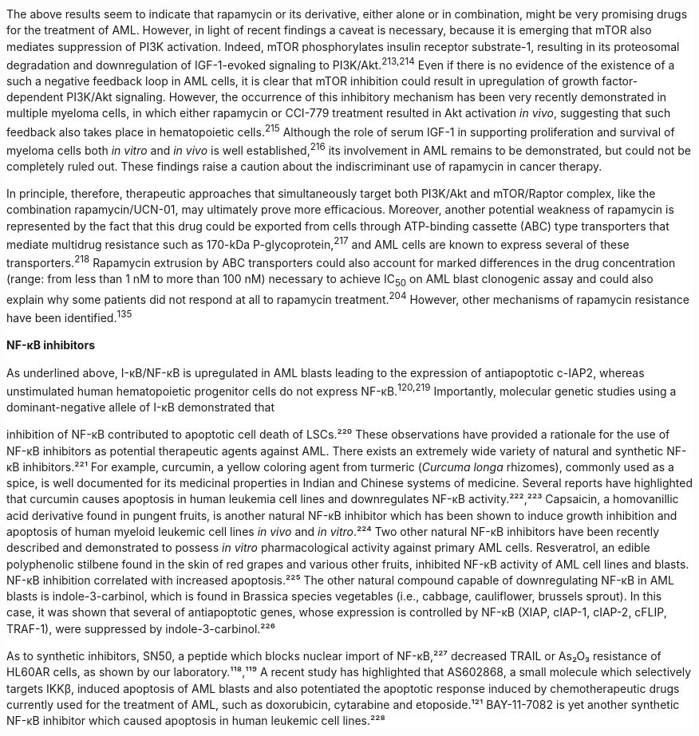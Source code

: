 The above results seem to indicate that rapamycin or its derivative, either alone or in combination, might be very promising drugs for the treatment of AML. However, in light of recent findings a caveat is necessary, because it is emerging that mTOR also mediates suppression of PI3K activation. Indeed, mTOR phosphorylates insulin receptor substrate-1, resulting in its proteosomal degradation and downregulation of IGF-1-evoked signaling to PI3K/Akt.<sup>213,214</sup> Even if there is no evidence of the existence of a such a negative feedback loop in AML cells, it is clear that mTOR inhibition could result in upregulation of growth factor-dependent PI3K/Akt signaling. However, the occurrence of this inhibitory mechanism has been very recently demonstrated in multiple myeloma cells, in which either rapamycin or CCI-779 treatment resulted in Akt activation *in vivo*, suggesting that such feedback also takes place in hematopoietic cells.<sup>215</sup> Although the role of serum IGF-1 in supporting proliferation and survival of myeloma cells both *in vitro* and *in vivo* is well established,<sup>216</sup> its involvement in AML remains to be demonstrated, but could not be completely ruled out. These findings raise a caution about the indiscriminant use of rapamycin in cancer therapy.

In principle, therefore, therapeutic approaches that simultaneously target both PI3K/Akt and mTOR/Raptor complex, like the combination rapamycin/UCN-01, may ultimately prove more efficacious. Moreover, another potential weakness of rapamycin is represented by the fact that this drug could be exported from cells through ATP-binding cassette (ABC) type transporters that mediate multidrug resistance such as 170-kDa P-glycoprotein,<sup>217</sup> and AML cells are known to express several of these transporters.<sup>218</sup> Rapamycin extrusion by ABC transporters could also account for marked differences in the drug concentration (range: from less than 1 nM to more than 100 nM) necessary to achieve IC<sub>50</sub> on AML blast clonogenic assay and could also explain why some patients did not respond at all to rapamycin treatment.<sup>204</sup> However, other mechanisms of rapamycin resistance have been identified.<sup>135</sup>

**NF-κB inhibitors**

As underlined above, I-κB/NF-κB is upregulated in AML blasts leading to the expression of antiapoptotic c-IAP2, whereas unstimulated human hematopoietic progenitor cells do not express NF-κB.<sup>120,219</sup> Importantly, molecular genetic studies using a dominant-negative allele of I-κB demonstrated that

inhibition of NF-κB contributed to apoptotic cell death of LSCs.²²⁰ These observations have provided a rationale for the use of NF-κB inhibitors as potential therapeutic agents against AML. There exists an extremely wide variety of natural and synthetic NF-κB inhibitors.²²¹ For example, curcumin, a yellow coloring agent from turmeric (*Curcuma longa* rhizomes), commonly used as a spice, is well documented for its medicinal properties in Indian and Chinese systems of medicine. Several reports have highlighted that curcumin causes apoptosis in human leukemia cell lines and downregulates NF-κB activity.²²²,²²³ Capsaicin, a homovanillic acid derivative found in pungent fruits, is another natural NF-κB inhibitor which has been shown to induce growth inhibition and apoptosis of human myeloid leukemic cell lines *in vivo* and *in vitro*.²²⁴ Two other natural NF-κB inhibitors have been recently described and demonstrated to possess *in vitro* pharmacological activity against primary AML cells. Resveratrol, an edible polyphenolic stilbene found in the skin of red grapes and various other fruits, inhibited NF-κB activity of AML cell lines and blasts. NF-κB inhibition correlated with increased apoptosis.²²⁵ The other natural compound capable of downregulating NF-κB in AML blasts is indole-3-carbinol, which is found in Brassica species vegetables (i.e., cabbage, cauliflower, brussels sprout). In this case, it was shown that several of antiapoptotic genes, whose expression is controlled by NF-κB (XIAP, cIAP-1, cIAP-2, cFLIP, TRAF-1), were suppressed by indole-3-carbinol.²²⁶

As to synthetic inhibitors, SN50, a peptide which blocks nuclear import of NF-κB,²²⁷ decreased TRAIL or As₂O₃ resistance of HL60AR cells, as shown by our laboratory.¹¹⁸,¹¹⁹ A recent study has highlighted that AS602868, a small molecule which selectively targets IKKβ, induced apoptosis of AML blasts and also potentiated the apoptotic response induced by chemotherapeutic drugs currently used for the treatment of AML, such as doxorubicin, cytarabine and etoposide.¹²¹ BAY-11-7082 is yet another synthetic NF-κB inhibitor which caused apoptosis in human leukemic cell lines.²²⁸
